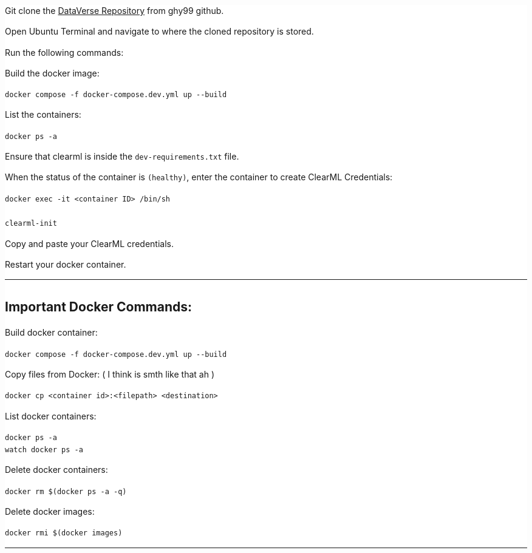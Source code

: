 Git clone the [DataVerse Repository](https://github.com/ghy99/DataVerse) from ghy99 github.

Open Ubuntu Terminal and navigate to where the cloned repository is stored.

Run the following commands:

Build the docker image:
```
docker compose -f docker-compose.dev.yml up --build
```

List the containers:
```
docker ps -a
```

Ensure that clearml is inside the `dev-requirements.txt` file.


When the status of the container is `(healthy)`, enter the container to create ClearML Credentials:
```
docker exec -it <container ID> /bin/sh

clearml-init
```

Copy and paste your ClearML credentials.

Restart your docker container.

---

## Important Docker Commands: <a id="docker-commands"></a>

Build docker container:
```
docker compose -f docker-compose.dev.yml up --build
```

Copy files from Docker: ( I think is smth like that ah )
```
docker cp <container id>:<filepath> <destination>
```

List docker containers:
```
docker ps -a
watch docker ps -a
```

Delete docker containers:
```
docker rm $(docker ps -a -q)
```

Delete docker images:
```
docker rmi $(docker images)
```

---
